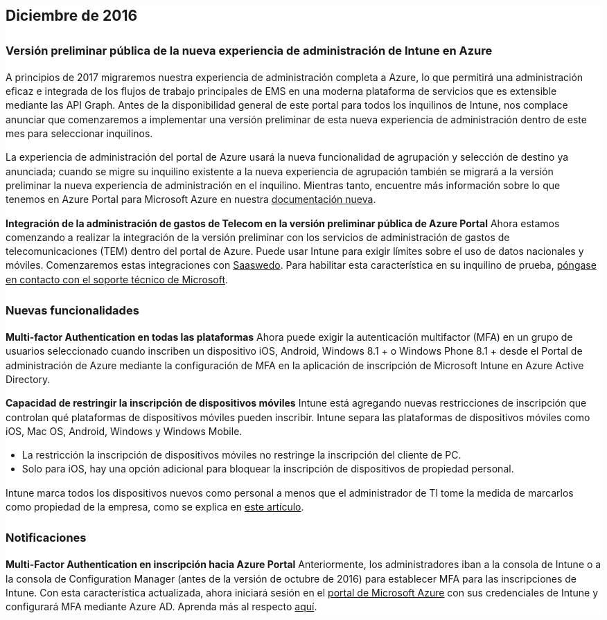 ## <a name="december-2016"></a>Diciembre de 2016

### <a name="public-preview-of-the-new-intune-admin-experience-on-azure---736542--"></a>Versión preliminar pública de la nueva experiencia de administración de Intune en Azure 
A principios de 2017 migraremos nuestra experiencia de administración completa a Azure, lo que permitirá una administración eficaz e integrada de los flujos de trabajo principales de EMS en una moderna plataforma de servicios que es extensible mediante las API Graph. Antes de la disponibilidad general de este portal para todos los inquilinos de Intune, nos complace anunciar que comenzaremos a implementar una versión preliminar de esta nueva experiencia de administración dentro de este mes para seleccionar inquilinos.

La experiencia de administración del portal de Azure usará la nueva funcionalidad de agrupación y selección de destino ya anunciada; cuando se migre su inquilino existente a la nueva experiencia de agrupación también se migrará a la versión preliminar la nueva experiencia de administración en el inquilino. Mientras tanto, encuentre más información sobre lo que tenemos en Azure Portal para Microsoft Azure en nuestra [documentación nueva](/intune/what-is-intune).

__Integración de la administración de gastos de Telecom en la versión preliminar pública de Azure Portal__  Ahora estamos comenzando a realizar la integración de la versión preliminar con los servicios de administración de gastos de telecomunicaciones (TEM) dentro del portal de Azure. Puede usar Intune para exigir límites sobre el uso de datos nacionales y móviles. Comenzaremos estas integraciones con [Saaswedo](http://www.saaswedo.com/). Para habilitar esta característica en su inquilino de prueba, [póngase en contacto con el soporte técnico de Microsoft](/intune-classic/troubleshoot/how-to-get-support-for-microsoft-intune).

### <a name="new-capabilities"></a>Nuevas funcionalidades

__Multi-factor Authentication en todas las plataformas__  Ahora puede exigir la autenticación multifactor (MFA) en un grupo de usuarios seleccionado cuando inscriben un dispositivo iOS, Android, Windows 8.1 + o Windows Phone 8.1 + desde el Portal de administración de Azure mediante la configuración de MFA en la aplicación de inscripción de Microsoft Intune en Azure Active Directory.

__Capacidad de restringir la inscripción de dispositivos móviles__  Intune está agregando nuevas restricciones de inscripción que controlan qué plataformas de dispositivos móviles pueden inscribir. Intune separa las plataformas de dispositivos móviles como iOS, Mac OS, Android, Windows y Windows Mobile.
* La restricción la inscripción de dispositivos móviles no restringe la inscripción del cliente de PC.
* Solo para iOS, hay una opción adicional para bloquear la inscripción de dispositivos de propiedad personal.

Intune marca todos los dispositivos nuevos como personal a menos que el administrador de TI tome la medida de marcarlos como propiedad de la empresa, como se explica en [este artículo](/intune-classic/deploy-use/manage-corporate-owned-devices).

### <a name="notices"></a>Notificaciones

__Multi-Factor Authentication en inscripción hacia Azure Portal__ Anteriormente, los administradores iban a la consola de Intune o a la consola de Configuration Manager (antes de la versión de octubre de 2016) para establecer MFA para las inscripciones de Intune. Con esta característica actualizada, ahora iniciará sesión en el [portal de Microsoft Azure](https://manage.windowsazure.com) con sus credenciales de Intune y configurará MFA mediante Azure AD. Aprenda más al respecto [aquí](https://aka.ms/mfa_ad).
